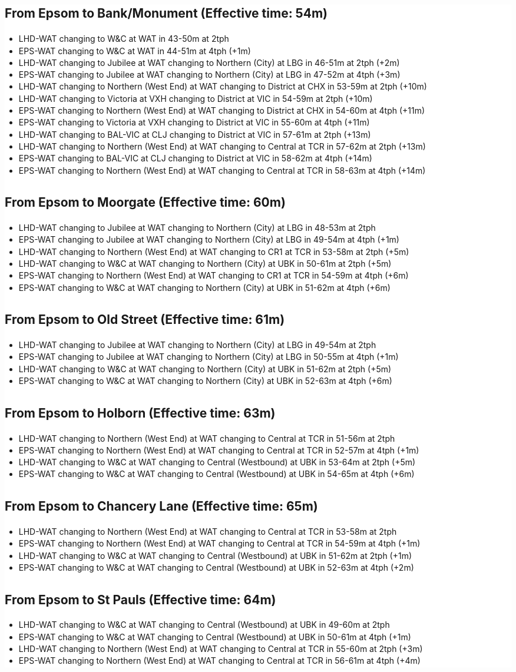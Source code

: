 From Epsom to Bank/Monument (Effective time: 54m)
-------------------------------------------------
* LHD-WAT changing to W&C at WAT in 43-50m at 2tph
* EPS-WAT changing to W&C at WAT in 44-51m at 4tph (+1m)
* LHD-WAT changing to Jubilee at WAT changing to Northern (City) at LBG in 46-51m at 2tph (+2m)
* EPS-WAT changing to Jubilee at WAT changing to Northern (City) at LBG in 47-52m at 4tph (+3m)
* LHD-WAT changing to Northern (West End) at WAT changing to District at CHX in 53-59m at 2tph (+10m)
* LHD-WAT changing to Victoria at VXH changing to District at VIC in 54-59m at 2tph (+10m)
* EPS-WAT changing to Northern (West End) at WAT changing to District at CHX in 54-60m at 4tph (+11m)
* EPS-WAT changing to Victoria at VXH changing to District at VIC in 55-60m at 4tph (+11m)
* LHD-WAT changing to BAL-VIC at CLJ changing to District at VIC in 57-61m at 2tph (+13m)
* LHD-WAT changing to Northern (West End) at WAT changing to Central at TCR in 57-62m at 2tph (+13m)
* EPS-WAT changing to BAL-VIC at CLJ changing to District at VIC in 58-62m at 4tph (+14m)
* EPS-WAT changing to Northern (West End) at WAT changing to Central at TCR in 58-63m at 4tph (+14m)

From Epsom to Moorgate (Effective time: 60m)
--------------------------------------------
* LHD-WAT changing to Jubilee at WAT changing to Northern (City) at LBG in 48-53m at 2tph
* EPS-WAT changing to Jubilee at WAT changing to Northern (City) at LBG in 49-54m at 4tph (+1m)
* LHD-WAT changing to Northern (West End) at WAT changing to CR1 at TCR in 53-58m at 2tph (+5m)
* LHD-WAT changing to W&C at WAT changing to Northern (City) at UBK in 50-61m at 2tph (+5m)
* EPS-WAT changing to Northern (West End) at WAT changing to CR1 at TCR in 54-59m at 4tph (+6m)
* EPS-WAT changing to W&C at WAT changing to Northern (City) at UBK in 51-62m at 4tph (+6m)

From Epsom to Old Street (Effective time: 61m)
----------------------------------------------
* LHD-WAT changing to Jubilee at WAT changing to Northern (City) at LBG in 49-54m at 2tph
* EPS-WAT changing to Jubilee at WAT changing to Northern (City) at LBG in 50-55m at 4tph (+1m)
* LHD-WAT changing to W&C at WAT changing to Northern (City) at UBK in 51-62m at 2tph (+5m)
* EPS-WAT changing to W&C at WAT changing to Northern (City) at UBK in 52-63m at 4tph (+6m)

From Epsom to Holborn (Effective time: 63m)
-------------------------------------------
* LHD-WAT changing to Northern (West End) at WAT changing to Central at TCR in 51-56m at 2tph
* EPS-WAT changing to Northern (West End) at WAT changing to Central at TCR in 52-57m at 4tph (+1m)
* LHD-WAT changing to W&C at WAT changing to Central (Westbound) at UBK in 53-64m at 2tph (+5m)
* EPS-WAT changing to W&C at WAT changing to Central (Westbound) at UBK in 54-65m at 4tph (+6m)

From Epsom to Chancery Lane (Effective time: 65m)
-------------------------------------------------
* LHD-WAT changing to Northern (West End) at WAT changing to Central at TCR in 53-58m at 2tph
* EPS-WAT changing to Northern (West End) at WAT changing to Central at TCR in 54-59m at 4tph (+1m)
* LHD-WAT changing to W&C at WAT changing to Central (Westbound) at UBK in 51-62m at 2tph (+1m)
* EPS-WAT changing to W&C at WAT changing to Central (Westbound) at UBK in 52-63m at 4tph (+2m)

From Epsom to St Pauls (Effective time: 64m)
--------------------------------------------
* LHD-WAT changing to W&C at WAT changing to Central (Westbound) at UBK in 49-60m at 2tph
* EPS-WAT changing to W&C at WAT changing to Central (Westbound) at UBK in 50-61m at 4tph (+1m)
* LHD-WAT changing to Northern (West End) at WAT changing to Central at TCR in 55-60m at 2tph (+3m)
* EPS-WAT changing to Northern (West End) at WAT changing to Central at TCR in 56-61m at 4tph (+4m)
